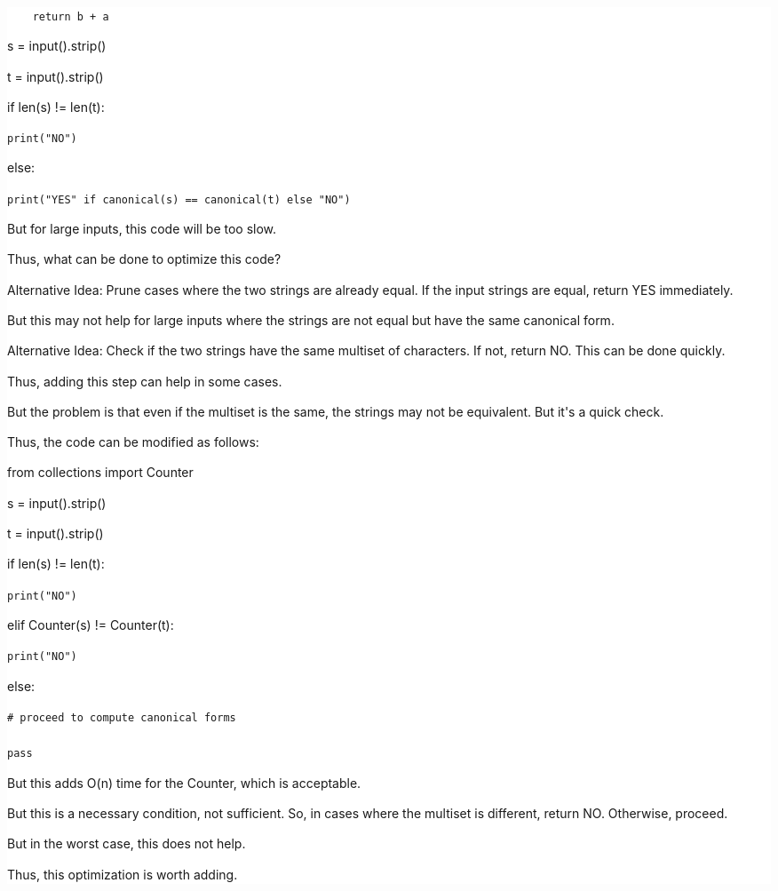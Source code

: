         return b + a

s = input().strip()

t = input().strip()

if len(s) != len(t):

    print("NO")

else:

    print("YES" if canonical(s) == canonical(t) else "NO")

But for large inputs, this code will be too slow.

Thus, what can be done to optimize this code?

Alternative Idea: Prune cases where the two strings are already equal. If the input strings are equal, return YES immediately.

But this may not help for large inputs where the strings are not equal but have the same canonical form.

Alternative Idea: Check if the two strings have the same multiset of characters. If not, return NO. This can be done quickly.

Thus, adding this step can help in some cases.

But the problem is that even if the multiset is the same, the strings may not be equivalent. But it's a quick check.

Thus, the code can be modified as follows:

from collections import Counter

s = input().strip()

t = input().strip()

if len(s) != len(t):

    print("NO")

elif Counter(s) != Counter(t):

    print("NO")

else:

    # proceed to compute canonical forms

    pass

But this adds O(n) time for the Counter, which is acceptable.

But this is a necessary condition, not sufficient. So, in cases where the multiset is different, return NO. Otherwise, proceed.

But in the worst case, this does not help.

Thus, this optimization is worth adding.
